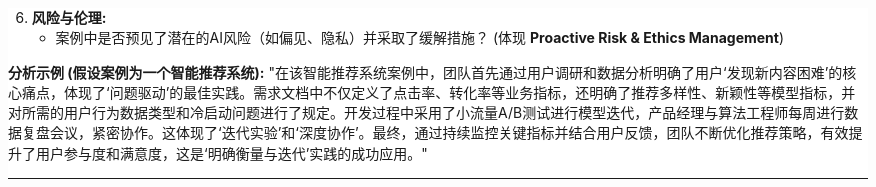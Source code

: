 6.  **风险与伦理:**
    * 案例中是否预见了潜在的AI风险（如偏见、隐私）并采取了缓解措施？ (体现 **Proactive Risk & Ethics Management**)

**分析示例 (假设案例为一个智能推荐系统):**
"在该智能推荐系统案例中，团队首先通过用户调研和数据分析明确了用户‘发现新内容困难’的核心痛点，体现了‘问题驱动’的最佳实践。需求文档中不仅定义了点击率、转化率等业务指标，还明确了推荐多样性、新颖性等模型指标，并对所需的用户行为数据类型和冷启动问题进行了规定。开发过程中采用了小流量A/B测试进行模型迭代，产品经理与算法工程师每周进行数据复盘会议，紧密协作。这体现了‘迭代实验’和‘深度协作’。最终，通过持续监控关键指标并结合用户反馈，团队不断优化推荐策略，有效提升了用户参与度和满意度，这是‘明确衡量与迭代’实践的成功应用。"

---
